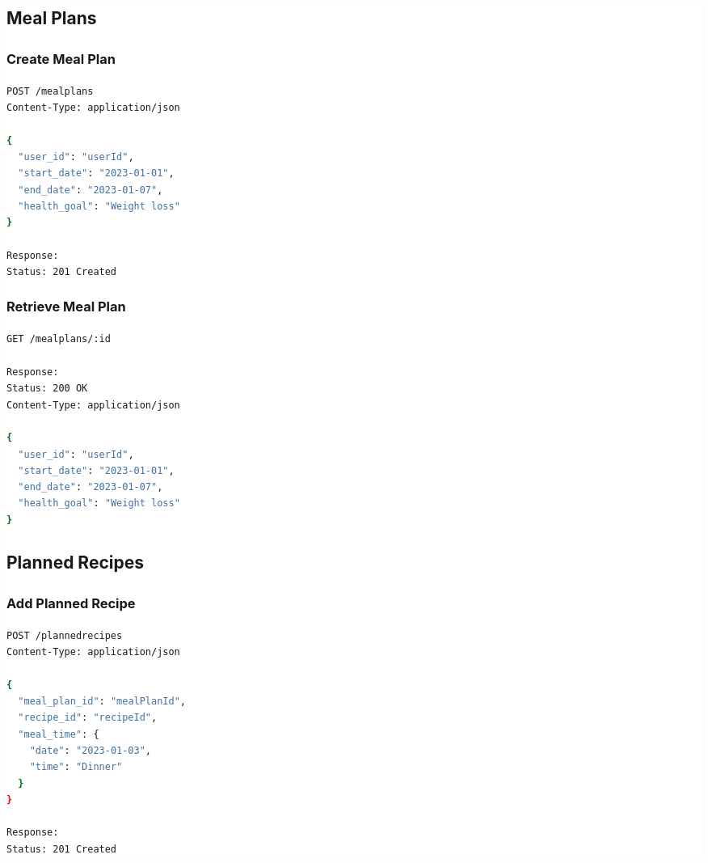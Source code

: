 ## Meal Plans

### Create Meal Plan
```bash
POST /mealplans
Content-Type: application/json

{
  "user_id": "userId",
  "start_date": "2023-01-01",
  "end_date": "2023-01-07",
  "health_goal": "Weight loss"
}

Response:
Status: 201 Created
```

### Retrieve Meal Plan
```bash
GET /mealplans/:id

Response:
Status: 200 OK
Content-Type: application/json

{
  "user_id": "userId",
  "start_date": "2023-01-01",
  "end_date": "2023-01-07",
  "health_goal": "Weight loss"
}
```

## Planned Recipes

### Add Planned Recipe
```bash
POST /plannedrecipes
Content-Type: application/json

{
  "meal_plan_id": "mealPlanId",
  "recipe_id": "recipeId",
  "meal_time": {
    "date": "2023-01-03",
    "time": "Dinner"
  }
}

Response:
Status: 201 Created
```
